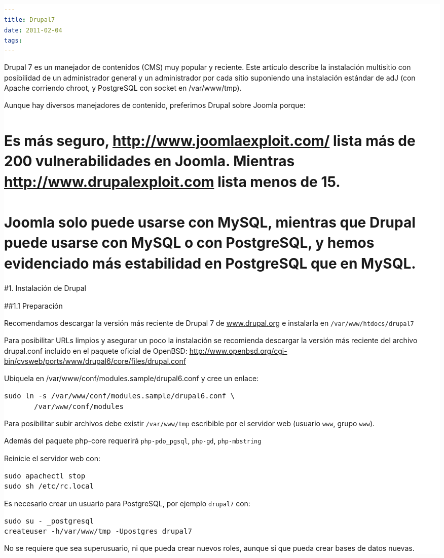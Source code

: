 ```yaml
---
title: Drupal7
date: 2011-02-04
tags:
---
```

Drupal 7 es un manejador de contenidos (CMS) muy popular y reciente.  Este artículo describe la instalación multisitio con posibilidad de un administrador general y un administrador por cada sitio suponiendo una instalación estándar de adJ (con Apache corriendo chroot, y PostgreSQL con socket en /var/www/tmp).


Aunque hay diversos manejadores de contenido, preferimos Drupal sobre Joomla porque:

# Es más seguro, http://www.joomlaexploit.com/ lista más de 200 vulnerabilidades en Joomla. Mientras http://www.drupalexploit.com lista menos de 15.
# Joomla solo puede usarse con MySQL, mientras que Drupal puede usarse con MySQL o con PostgreSQL, y hemos evidenciado más estabilidad en PostgreSQL que en MySQL.


#1. Instalación de Drupal 

##1.1 Preparación

Recomendamos descargar la versión más reciente de Drupal 7 de www.drupal.org e instalarla en ```/var/www/htdocs/drupal7```

Para posibilitar URLs limpios y asegurar un poco la instalación se recomienda descargar la versión más reciente del archivo drupal.conf incluido en el paquete oficial de OpenBSD:
http://www.openbsd.org/cgi-bin/cvsweb/ports/www/drupal6/core/files/drupal.conf

Ubiquela en /var/www/conf/modules.sample/drupal6.conf
y cree un enlace:
<pre>
sudo ln -s /var/www/conf/modules.sample/drupal6.conf \
       /var/www/conf/modules 
</pre>

Para posibilitar subir archivos debe existir ```/var/www/tmp``` escribible por el servidor web (usuario ```www```, grupo ```www```).

Además del paquete php-core requerirá ```php-pdo_pgsql```, ```php-gd```, ```php-mbstring```

Reinicie el servidor web con:
<pre>
sudo apachectl stop
sudo sh /etc/rc.local
</pre>

Es necesario crear un usuario para PostgreSQL, por ejemplo ```drupal7``` con:
<pre>
sudo su - _postgresql
createuser -h/var/www/tmp -Upostgres drupal7
</pre>
No se requiere que sea superusuario, ni que pueda crear nuevos roles, aunque si que pueda crear bases de datos nuevas.
